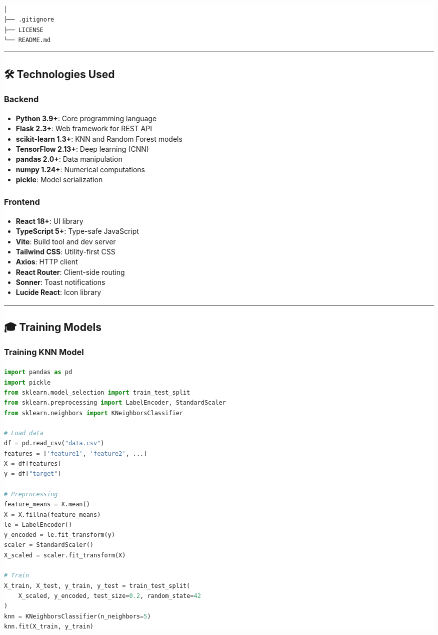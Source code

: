 ```
│
├── .gitignore
├── LICENSE
└── README.md
```

---

## 🛠️ Technologies Used

### Backend
- **Python 3.9+**: Core programming language
- **Flask 2.3+**: Web framework for REST API
- **scikit-learn 1.3+**: KNN and Random Forest models
- **TensorFlow 2.13+**: Deep learning (CNN)
- **pandas 2.0+**: Data manipulation
- **numpy 1.24+**: Numerical computations
- **pickle**: Model serialization

### Frontend
- **React 18+**: UI library
- **TypeScript 5+**: Type-safe JavaScript
- **Vite**: Build tool and dev server
- **Tailwind CSS**: Utility-first CSS
- **Axios**: HTTP client
- **React Router**: Client-side routing
- **Sonner**: Toast notifications
- **Lucide React**: Icon library

---

## 🎓 Training Models

### Training KNN Model

```python
import pandas as pd
import pickle
from sklearn.model_selection import train_test_split
from sklearn.preprocessing import LabelEncoder, StandardScaler
from sklearn.neighbors import KNeighborsClassifier

# Load data
df = pd.read_csv("data.csv")
features = ['feature1', 'feature2', ...]
X = df[features]
y = df["target"]

# Preprocessing
feature_means = X.mean()
X = X.fillna(feature_means)
le = LabelEncoder()
y_encoded = le.fit_transform(y)
scaler = StandardScaler()
X_scaled = scaler.fit_transform(X)

# Train
X_train, X_test, y_train, y_test = train_test_split(
    X_scaled, y_encoded, test_size=0.2, random_state=42
)
knn = KNeighborsClassifier(n_neighbors=5)
knn.fit(X_train, y_train)
```